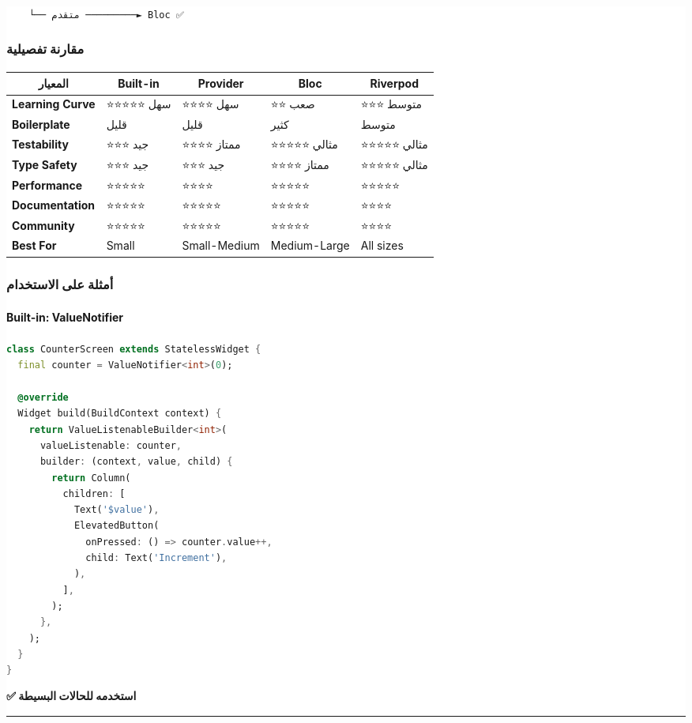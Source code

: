 ```
    └── متقدم ─────────► Bloc ✅
```

### مقارنة تفصيلية

| المعيار | Built-in | Provider | Bloc | Riverpod |
|---------|----------|----------|------|----------|
| **Learning Curve** | ⭐⭐⭐⭐⭐ سهل | ⭐⭐⭐⭐ سهل | ⭐⭐ صعب | ⭐⭐⭐ متوسط |
| **Boilerplate** | قليل | قليل | كثير | متوسط |
| **Testability** | ⭐⭐⭐ جيد | ⭐⭐⭐⭐ ممتاز | ⭐⭐⭐⭐⭐ مثالي | ⭐⭐⭐⭐⭐ مثالي |
| **Type Safety** | ⭐⭐⭐ جيد | ⭐⭐⭐ جيد | ⭐⭐⭐⭐ ممتاز | ⭐⭐⭐⭐⭐ مثالي |
| **Performance** | ⭐⭐⭐⭐⭐ | ⭐⭐⭐⭐ | ⭐⭐⭐⭐⭐ | ⭐⭐⭐⭐⭐ |
| **Documentation** | ⭐⭐⭐⭐⭐ | ⭐⭐⭐⭐⭐ | ⭐⭐⭐⭐⭐ | ⭐⭐⭐⭐ |
| **Community** | ⭐⭐⭐⭐⭐ | ⭐⭐⭐⭐⭐ | ⭐⭐⭐⭐⭐ | ⭐⭐⭐⭐ |
| **Best For** | Small | Small-Medium | Medium-Large | All sizes |

### أمثلة على الاستخدام

#### Built-in: ValueNotifier
```dart
class CounterScreen extends StatelessWidget {
  final counter = ValueNotifier<int>(0);
  
  @override
  Widget build(BuildContext context) {
    return ValueListenableBuilder<int>(
      valueListenable: counter,
      builder: (context, value, child) {
        return Column(
          children: [
            Text('$value'),
            ElevatedButton(
              onPressed: () => counter.value++,
              child: Text('Increment'),
            ),
          ],
        );
      },
    );
  }
}
```

**✅ استخدمه للحالات البسيطة**

---
